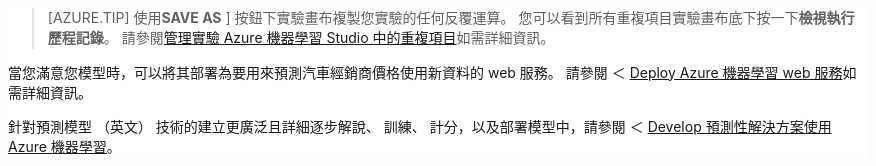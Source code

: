 > [AZURE.TIP] 使用**SAVE AS** ] 按鈕下實驗畫布複製您實驗的任何反覆運算。 您可以看到所有重複項目實驗畫布底下按一下**檢視執行歷程記錄**。 請參閱[管理實驗 Azure 機器學習 Studio 中的重複項目][runhistory]如需詳細資訊。

[runhistory]: machine-learning-manage-experiment-iterations.md

當您滿意您模型時，可以將其部署為要用來預測汽車經銷商價格使用新資料的 web 服務。 請參閱 ＜ [Deploy Azure 機器學習 web 服務][publish]如需詳細資訊。

[publish]: machine-learning-publish-a-machine-learning-web-service.md

針對預測模型 （英文） 技術的建立更廣泛且詳細逐步解說、 訓練、 計分，以及部署模型中，請參閱 ＜ [Develop 預測性解決方案使用 Azure 機器學習][walkthrough]。

[walkthrough]: machine-learning-walkthrough-develop-predictive-solution.md


[screen1]:./media/machine-learning-create-experiment/screen1.png
[screen1a]:./media/machine-learning-create-experiment/screen1a.png
[screen1b]:./media/machine-learning-create-experiment/screen1b.png
[screen1c]: ./media/machine-learning-create-experiment/screen1c.png
[screen2]:./media/machine-learning-create-experiment/screen2.png
[screen3]:./media/machine-learning-create-experiment/screen3.png
[screen4]:./media/machine-learning-create-experiment/screen4.png
[screen4a]:./media/machine-learning-create-experiment/screen4a.png
[screen5]:./media/machine-learning-create-experiment/screen5.png
[screen6]:./media/machine-learning-create-experiment/screen6.png
[screen7]:./media/machine-learning-create-experiment/screen7.png
[screen8]:./media/machine-learning-create-experiment/screen8.png
[screen8a]:./media/machine-learning-create-experiment/screen8a.png
[screen9]:./media/machine-learning-create-experiment/screen9.png
[screen10]:./media/machine-learning-create-experiment/complete-linear-regression-experiment.png



[evaluate-model]: https://msdn.microsoft.com/library/azure/927d65ac-3b50-4694-9903-20f6c1672089/
[linear-regression]: https://msdn.microsoft.com/library/azure/31960a6f-789b-4cf7-88d6-2e1152c0bd1a/
[clean-missing-data]: https://msdn.microsoft.com/library/azure/d2c5ca2f-7323-41a3-9b7e-da917c99f0c4/
[select-columns]: https://msdn.microsoft.com/library/azure/1ec722fa-b623-4e26-a44e-a50c6d726223/
[score-model]: https://msdn.microsoft.com/library/azure/401b4f92-e724-4d5a-be81-d5b0ff9bdb33/
[split]: https://msdn.microsoft.com/library/azure/70530644-c97a-4ab6-85f7-88bf30a8be5f/
[train-model]: https://msdn.microsoft.com/library/azure/5cc7053e-aa30-450d-96c0-dae4be720977/


[步驟 1： 取得資料]: #step-1-get-data
[步驟 2： 前置處理資料]: #step-2-preprocess-data
[步驟 3： 定義功能]: #step-3-define-features
[步驟 4： 選擇並套用學習演算法]: #step-4-choose-and-apply-a-learning-algorithm
[步驟 5： 預測新的汽車經銷商價格]: #step-5-predict-new-automobile-prices